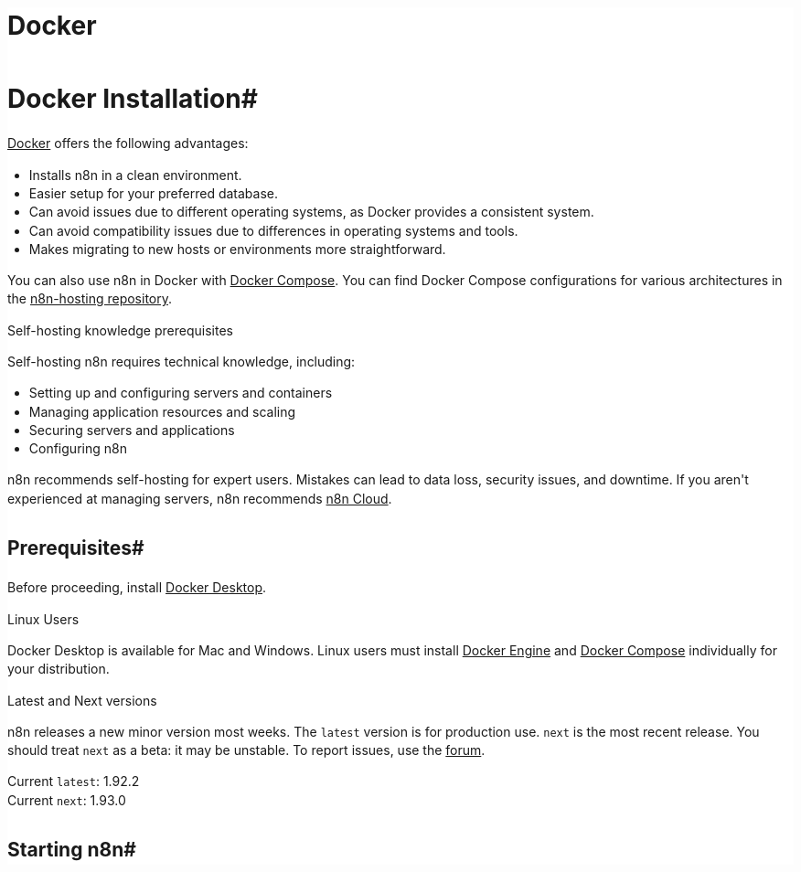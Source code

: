 # Docker

[ ](https://github.com/n8n-io/n8n-docs/edit/main/docs/hosting/installation/docker.md "Edit this page")

# Docker Installation#

[Docker](https://www.docker.com/) offers the following advantages:

  * Installs n8n in a clean environment.
  * Easier setup for your preferred database.
  * Can avoid issues due to different operating systems, as Docker provides a consistent system.
  * Can avoid compatibility issues due to differences in operating systems and tools.
  * Makes migrating to new hosts or environments more straightforward.



You can also use n8n in Docker with [Docker Compose](../server-setups/docker-compose/). You can find Docker Compose configurations for various architectures in the [n8n-hosting repository](https://github.com/n8n-io/n8n-hosting).

Self-hosting knowledge prerequisites

Self-hosting n8n requires technical knowledge, including:

  * Setting up and configuring servers and containers
  * Managing application resources and scaling
  * Securing servers and applications
  * Configuring n8n



n8n recommends self-hosting for expert users. Mistakes can lead to data loss, security issues, and downtime. If you aren't experienced at managing servers, n8n recommends [n8n Cloud](https://n8n.io/cloud/).

## Prerequisites#

Before proceeding, install [Docker Desktop](https://docs.docker.com/get-docker/).

Linux Users

Docker Desktop is available for Mac and Windows. Linux users must install [Docker Engine](https://docs.docker.com/engine/install/) and [Docker Compose](https://docs.docker.com/compose/install/) individually for your distribution.

Latest and Next versions

n8n releases a new minor version most weeks. The `latest` version is for production use. `next` is the most recent release. You should treat `next` as a beta: it may be unstable. To report issues, use the [forum](https://community.n8n.io/c/questions/12).

Current `latest`: 1.92.2  
Current `next`: 1.93.0

## Starting n8n#
